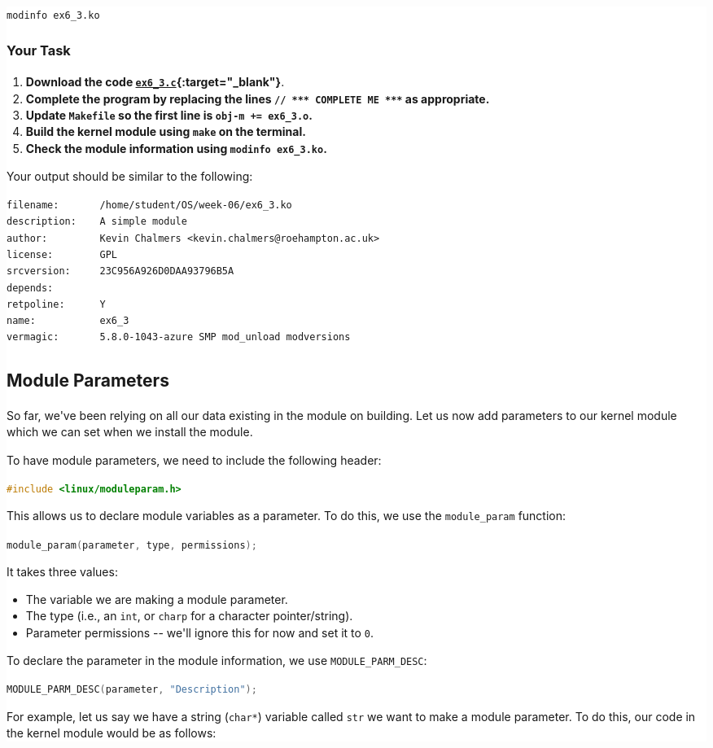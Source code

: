 ```shell
modinfo ex6_3.ko
```

### Your Task

1. **Download the code [`ex6_3.c`](ex6_3.c){:target="_blank"}**.
2. **Complete the program by replacing the lines `// *** COMPLETE ME ***` as appropriate.**
3. **Update `Makefile` so the first line is `obj-m += ex6_3.o`.**
4. **Build the kernel module using `make` on the terminal.**
5. **Check the module information using `modinfo ex6_3.ko`.**

Your output should be similar to the following:

```shell
filename:       /home/student/OS/week-06/ex6_3.ko
description:    A simple module
author:         Kevin Chalmers <kevin.chalmers@roehampton.ac.uk>
license:        GPL
srcversion:     23C956A926D0DAA93796B5A
depends:        
retpoline:      Y
name:           ex6_3
vermagic:       5.8.0-1043-azure SMP mod_unload modversions 
```

## Module Parameters

So far, we've been relying on all our data existing in the module on building. Let us now add parameters to our kernel module which we can set when we install the module.

To have module parameters, we need to include the following header:

```c
#include <linux/moduleparam.h>
```

This allows us to declare module variables as a parameter. To do this, we use the `module_param` function:

```c
module_param(parameter, type, permissions);
```

It takes three values:

- The variable we are making a module parameter.
- The type (i.e., an `int`, or `charp` for a character pointer/string).
- Parameter permissions -- we'll ignore this for now and set it to `0`.

To declare the parameter in the module information, we use `MODULE_PARM_DESC`:

```c
MODULE_PARM_DESC(parameter, "Description");
```

For example, let us say we have a string (`char*`) variable called `str` we want to make a module parameter. To do this, our code in the kernel module would be as follows:
